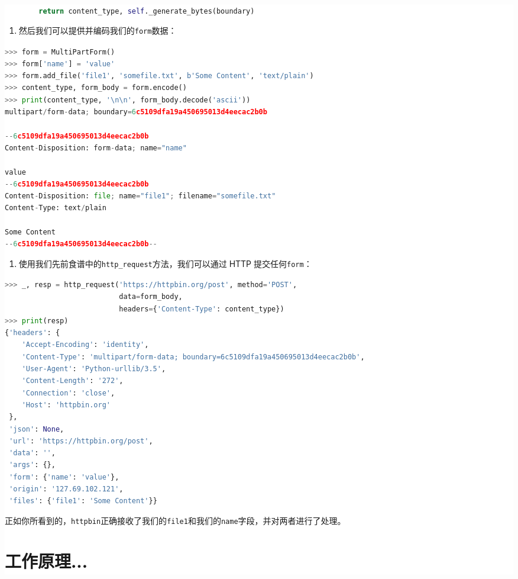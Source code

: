```py
        return content_type, self._generate_bytes(boundary)
```

1.  然后我们可以提供并编码我们的`form`数据：

```py
>>> form = MultiPartForm()
>>> form['name'] = 'value'
>>> form.add_file('file1', 'somefile.txt', b'Some Content', 'text/plain')
>>> content_type, form_body = form.encode()
>>> print(content_type, '\n\n', form_body.decode('ascii'))
multipart/form-data; boundary=6c5109dfa19a450695013d4eecac2b0b 

--6c5109dfa19a450695013d4eecac2b0b
Content-Disposition: form-data; name="name"

value
--6c5109dfa19a450695013d4eecac2b0b
Content-Disposition: file; name="file1"; filename="somefile.txt"
Content-Type: text/plain

Some Content
--6c5109dfa19a450695013d4eecac2b0b--
```

1.  使用我们先前食谱中的`http_request`方法，我们可以通过 HTTP 提交任何`form`：

```py
>>> _, resp = http_request('https://httpbin.org/post', method='POST',
                           data=form_body, 
                           headers={'Content-Type': content_type})
>>> print(resp)
{'headers': {
    'Accept-Encoding': 'identity', 
    'Content-Type': 'multipart/form-data; boundary=6c5109dfa19a450695013d4eecac2b0b', 
    'User-Agent': 'Python-urllib/3.5', 
    'Content-Length': '272', 
    'Connection': 'close', 
    'Host': 'httpbin.org'
 }, 
 'json': None,
 'url': 'https://httpbin.org/post', 
 'data': '', 
 'args': {}, 
 'form': {'name': 'value'}, 
 'origin': '127.69.102.121', 
 'files': {'file1': 'Some Content'}}
```

正如你所看到的，`httpbin`正确接收了我们的`file1`和我们的`name`字段，并对两者进行了处理。

# 工作原理...
